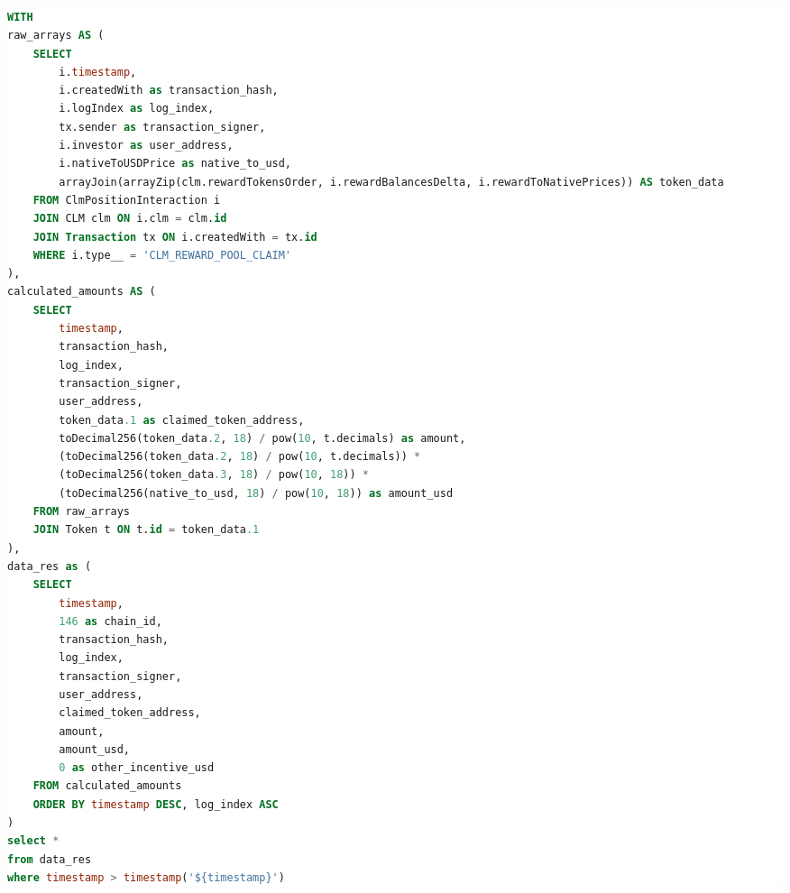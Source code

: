 ```SQL
WITH
raw_arrays AS (
    SELECT
        i.timestamp,
        i.createdWith as transaction_hash,
        i.logIndex as log_index,
        tx.sender as transaction_signer,
        i.investor as user_address,
        i.nativeToUSDPrice as native_to_usd,
        arrayJoin(arrayZip(clm.rewardTokensOrder, i.rewardBalancesDelta, i.rewardToNativePrices)) AS token_data
    FROM ClmPositionInteraction i
    JOIN CLM clm ON i.clm = clm.id
    JOIN Transaction tx ON i.createdWith = tx.id
    WHERE i.type__ = 'CLM_REWARD_POOL_CLAIM'
),
calculated_amounts AS (
    SELECT
        timestamp,
        transaction_hash,
        log_index,
        transaction_signer,
        user_address,
        token_data.1 as claimed_token_address,
        toDecimal256(token_data.2, 18) / pow(10, t.decimals) as amount,
        (toDecimal256(token_data.2, 18) / pow(10, t.decimals)) *
        (toDecimal256(token_data.3, 18) / pow(10, 18)) *
        (toDecimal256(native_to_usd, 18) / pow(10, 18)) as amount_usd
    FROM raw_arrays
    JOIN Token t ON t.id = token_data.1
),
data_res as (
    SELECT
        timestamp,
        146 as chain_id,
        transaction_hash,
        log_index,
        transaction_signer,
        user_address,
        claimed_token_address,
        amount,
        amount_usd,
        0 as other_incentive_usd
    FROM calculated_amounts
    ORDER BY timestamp DESC, log_index ASC
)
select *
from data_res
where timestamp > timestamp('${timestamp}')
```
